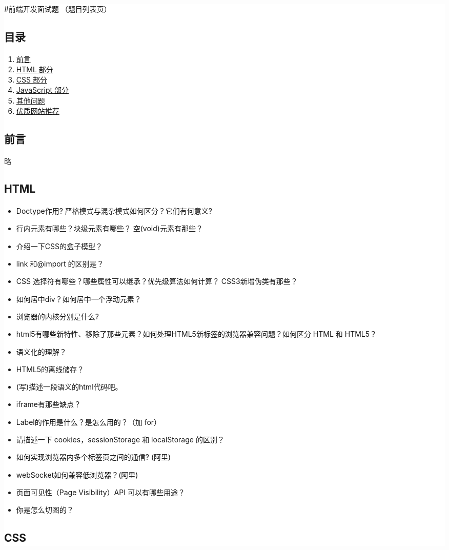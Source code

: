 
#前端开发面试题 （题目列表页）


## <a name='list'>目录</a>

  1. [前言](#preface)
  1. [HTML 部分](#html)
  1. [CSS  部分](#css)
  1. [JavaScript 部分](#js)
  1. [其他问题](#other)
  1. [优质网站推荐](#web)



## <a name='preface'>前言</a>

略


## <a name='html'>HTML</a>

- Doctype作用? 严格模式与混杂模式如何区分？它们有何意义?

- 行内元素有哪些？块级元素有哪些？ 空(void)元素有那些？

- 介绍一下CSS的盒子模型？

- link 和@import 的区别是？

- CSS 选择符有哪些？哪些属性可以继承？优先级算法如何计算？ CSS3新增伪类有那些？

- 如何居中div？如何居中一个浮动元素？

- 浏览器的内核分别是什么?

- html5有哪些新特性、移除了那些元素？如何处理HTML5新标签的浏览器兼容问题？如何区分 HTML 和
HTML5？

- 语义化的理解？

- HTML5的离线储存？

- (写)描述一段语义的html代码吧。

- iframe有那些缺点？

- Label的作用是什么？是怎么用的？（加 for）

- 请描述一下 cookies，sessionStorage 和 localStorage 的区别？

- 如何实现浏览器内多个标签页之间的通信? (阿里)

- webSocket如何兼容低浏览器？(阿里)

- 页面可见性（Page Visibility）API 可以有哪些用途？

- 你是怎么切图的？



## <a name='css'>CSS</a>
